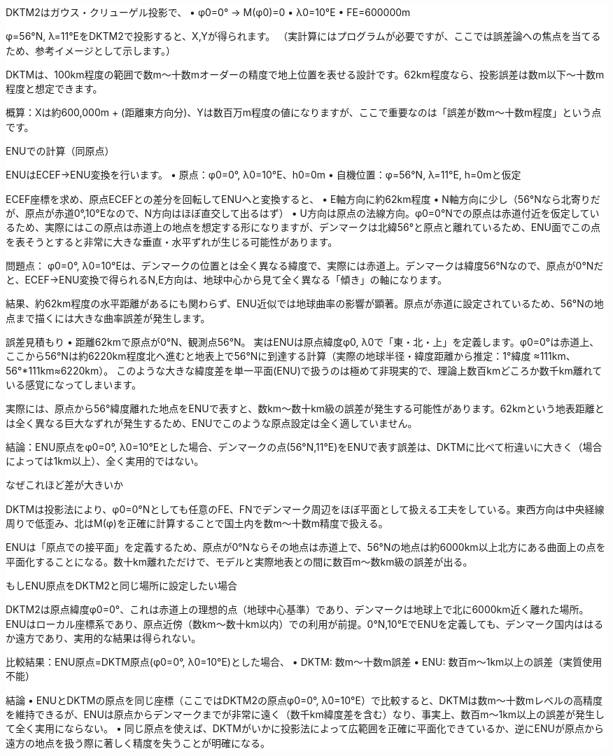 DKTM2はガウス・クリューゲル投影で、
	•	φ0=0° → M(φ0)=0
	•	λ0=10°E
	•	FE=600000m

φ=56°N, λ=11°EをDKTM2で投影すると、X,Yが得られます。
（実計算にはプログラムが必要ですが、ここでは誤差論への焦点を当てるため、参考イメージとして示します。）

DKTMは、100km程度の範囲で数m～十数mオーダーの精度で地上位置を表せる設計です。62km程度なら、投影誤差は数m以下～十数m程度と想定できます。

概算：Xは約600,000m + (距離東方向分)、Yは数百万m程度の値になりますが、ここで重要なのは「誤差が数m～十数m程度」という点です。

ENUでの計算（同原点）

ENUはECEF→ENU変換を行います。
	•	原点：φ0=0°, λ0=10°E、h0=0m
	•	自機位置：φ=56°N, λ=11°E, h=0mと仮定

ECEF座標を求め、原点ECEFとの差分を回転してENUへと変換すると、
	•	E軸方向に約62km程度
	•	N軸方向に少し（56°Nなら北寄りだが、原点が赤道0°,10°Eなので、N方向はほぼ直交して出るはず）
	•	U方向は原点の法線方向。φ0=0°Nでの原点は赤道付近を仮定しているため、実際にはこの原点は赤道上の地点を想定する形になりますが、デンマークは北緯56°と原点と離れているため、ENU面でこの点を表そうとすると非常に大きな垂直・水平ずれが生じる可能性があります。

問題点：
φ0=0°, λ0=10°Eは、デンマークの位置とは全く異なる緯度で、実際には赤道上。デンマークは緯度56°Nなので、原点が0°Nだと、ECEF→ENU変換で得られるN,E方向は、地球中心から見て全く異なる「傾き」の軸になります。

結果、約62km程度の水平距離があるにも関わらず、ENU近似では地球曲率の影響が顕著。原点が赤道に設定されているため、56°Nの地点まで描くには大きな曲率誤差が発生します。

誤差見積もり
	•	距離62kmで原点が0°N、観測点56°N。
実はENUは原点緯度φ0, λ0で「東・北・上」を定義します。φ0=0°は赤道上、ここから56°Nは約6220km程度北へ進むと地表上で56°Nに到達する計算（実際の地球半径・緯度距離から推定：1°緯度 ≈111km、56°*111km≈6220km）。
このような大きな緯度差を単一平面(ENU)で扱うのは極めて非現実的で、理論上数百kmどころか数千km離れている感覚になってしまいます。

実際には、原点から56°緯度離れた地点をENUで表すと、数km～数十km級の誤差が発生する可能性があります。62kmという地表距離とは全く異なる巨大なずれが発生するため、ENUでこのような原点設定は全く適していません。

結論：ENU原点をφ0=0°, λ0=10°Eとした場合、デンマークの点(56°N,11°E)をENUで表す誤差は、DKTMに比べて桁違いに大きく（場合によっては1km以上）、全く実用的ではない。

なぜこれほど差が大きいか

DKTMは投影法により、φ0=0°Nとしても任意のFE、FNでデンマーク周辺をほぼ平面として扱える工夫をしている。東西方向は中央経線周りで低歪み、北はM(φ)を正確に計算することで国土内を数m～十数m精度で扱える。

ENUは「原点での接平面」を定義するため、原点が0°Nならその地点は赤道上で、56°Nの地点は約6000km以上北方にある曲面上の点を平面化することになる。数十km離れただけで、モデルと実際地表との間に数百m～数km級の誤差が出る。

もしENU原点をDKTM2と同じ場所に設定したい場合

DKTM2は原点緯度φ0=0°、これは赤道上の理想的点（地球中心基準）であり、デンマークは地球上で北に6000km近く離れた場所。ENUはローカル座標系であり、原点近傍（数km～数十km以内）での利用が前提。0°N,10°EでENUを定義しても、デンマーク国内ははるか遠方であり、実用的な結果は得られない。

比較結果：ENU原点=DKTM原点(φ0=0°, λ0=10°E)とした場合、
	•	DKTM: 数m～十数m誤差
	•	ENU: 数百m～1km以上の誤差（実質使用不能）

結論
	•	ENUとDKTMの原点を同じ座標（ここではDKTM2の原点φ0=0°, λ0=10°E）で比較すると、DKTMは数m～十数mレベルの高精度を維持できるが、ENUは原点からデンマークまでが非常に遠く（数千km緯度差を含む）なり、事実上、数百m～1km以上の誤差が発生して全く実用にならない。
	•	同じ原点を使えば、DKTMがいかに投影法によって広範囲を正確に平面化できているか、逆にENUが原点から遠方の地点を扱う際に著しく精度を失うことが明確になる。
